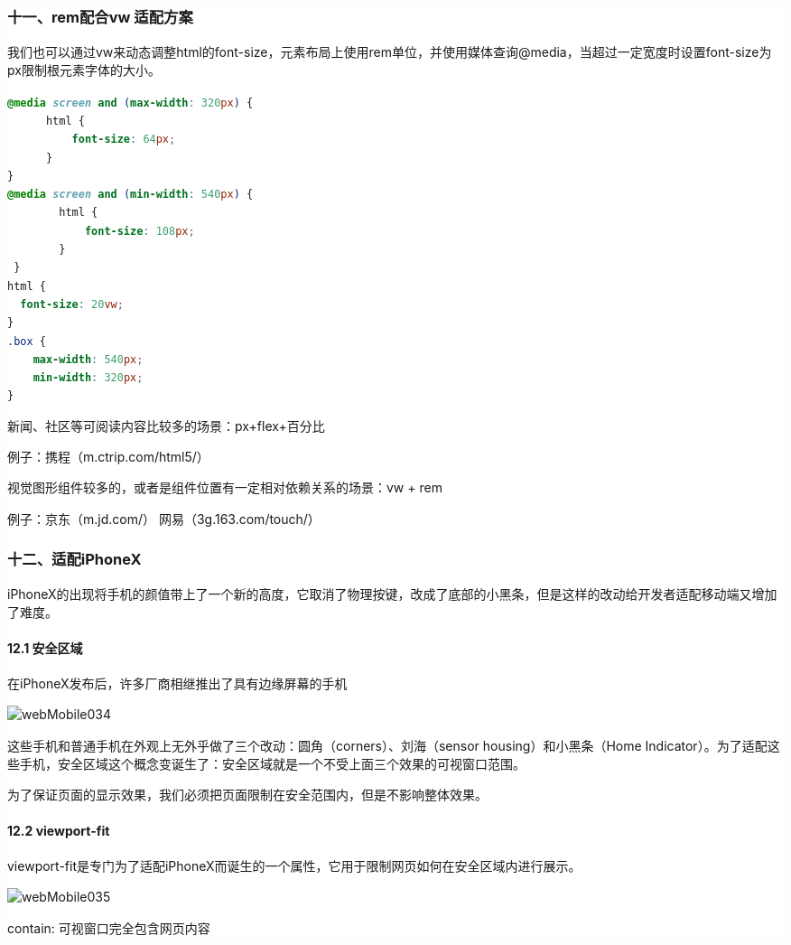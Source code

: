 ### 十一、rem配合vw 适配方案

我们也可以通过vw来动态调整html的font-size，元素布局上使用rem单位，并使用媒体查询@media，当超过一定宽度时设置font-size为px限制根元素字体的大小。

```css
@media screen and (max-width: 320px) {
      html {
          font-size: 64px;
      }
}
@media screen and (min-width: 540px) {
        html {
            font-size: 108px;
        }
 }
html {
  font-size: 20vw;
}
.box {
    max-width: 540px;
    min-width: 320px;
}
```

新闻、社区等可阅读内容比较多的场景：px+flex+百分比

例子：携程（m.ctrip.com/html5/）

视觉图形组件较多的，或者是组件位置有一定相对依赖关系的场景：vw + rem

例子：京东（m.jd.com/）
网易（3g.163.com/touch/）

### 十二、适配iPhoneX

iPhoneX的出现将手机的颜值带上了一个新的高度，它取消了物理按键，改成了底部的小黑条，但是这样的改动给开发者适配移动端又增加了难度。

#### 12.1 安全区域

在iPhoneX发布后，许多厂商相继推出了具有边缘屏幕的手机

![webMobile034](http://alivnram-test.oss-cn-beijing.aliyuncs.com/alivnblog/webMobile034.jpg)

这些手机和普通手机在外观上无外乎做了三个改动：圆角（corners）、刘海（sensor housing）和小黑条（Home Indicator）。为了适配这些手机，安全区域这个概念变诞生了：安全区域就是一个不受上面三个效果的可视窗口范围。

为了保证页面的显示效果，我们必须把页面限制在安全范围内，但是不影响整体效果。

#### 12.2 viewport-fit

viewport-fit是专门为了适配iPhoneX而诞生的一个属性，它用于限制网页如何在安全区域内进行展示。

![webMobile035](http://alivnram-test.oss-cn-beijing.aliyuncs.com/alivnblog/webMobile035.jpg)

contain: 可视窗口完全包含网页内容
